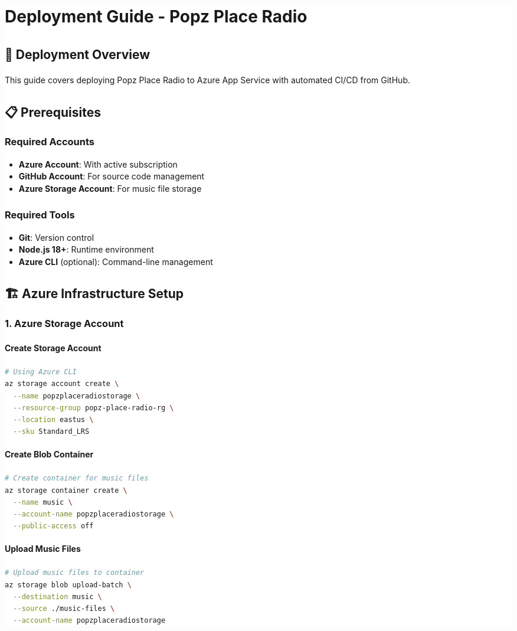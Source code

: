 # Deployment Guide - Popz Place Radio

## 🚀 Deployment Overview

This guide covers deploying Popz Place Radio to Azure App Service with automated CI/CD from GitHub.

## 📋 Prerequisites

### Required Accounts
- **Azure Account**: With active subscription
- **GitHub Account**: For source code management
- **Azure Storage Account**: For music file storage

### Required Tools
- **Git**: Version control
- **Node.js 18+**: Runtime environment
- **Azure CLI** (optional): Command-line management

## 🏗️ Azure Infrastructure Setup

### 1. Azure Storage Account

#### Create Storage Account
```bash
# Using Azure CLI
az storage account create \
  --name popzplaceradiostorage \
  --resource-group popz-place-radio-rg \
  --location eastus \
  --sku Standard_LRS
```

#### Create Blob Container
```bash
# Create container for music files
az storage container create \
  --name music \
  --account-name popzplaceradiostorage \
  --public-access off
```

#### Upload Music Files
```bash
# Upload music files to container
az storage blob upload-batch \
  --destination music \
  --source ./music-files \
  --account-name popzplaceradiostorage
```
